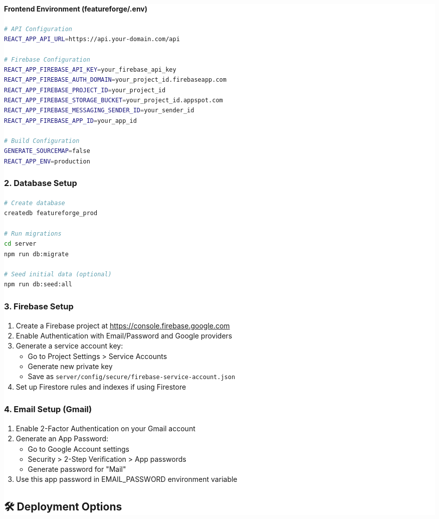 #### Frontend Environment (featureforge/.env)

```bash
# API Configuration
REACT_APP_API_URL=https://api.your-domain.com/api

# Firebase Configuration
REACT_APP_FIREBASE_API_KEY=your_firebase_api_key
REACT_APP_FIREBASE_AUTH_DOMAIN=your_project_id.firebaseapp.com
REACT_APP_FIREBASE_PROJECT_ID=your_project_id
REACT_APP_FIREBASE_STORAGE_BUCKET=your_project_id.appspot.com
REACT_APP_FIREBASE_MESSAGING_SENDER_ID=your_sender_id
REACT_APP_FIREBASE_APP_ID=your_app_id

# Build Configuration
GENERATE_SOURCEMAP=false
REACT_APP_ENV=production
```

### 2. Database Setup

```bash
# Create database
createdb featureforge_prod

# Run migrations
cd server
npm run db:migrate

# Seed initial data (optional)
npm run db:seed:all
```

### 3. Firebase Setup

1. Create a Firebase project at https://console.firebase.google.com
2. Enable Authentication with Email/Password and Google providers
3. Generate a service account key:
   - Go to Project Settings > Service Accounts
   - Generate new private key
   - Save as `server/config/secure/firebase-service-account.json`
4. Set up Firestore rules and indexes if using Firestore

### 4. Email Setup (Gmail)

1. Enable 2-Factor Authentication on your Gmail account
2. Generate an App Password:
   - Go to Google Account settings
   - Security > 2-Step Verification > App passwords
   - Generate password for "Mail"
3. Use this app password in EMAIL_PASSWORD environment variable

## 🛠️ Deployment Options
